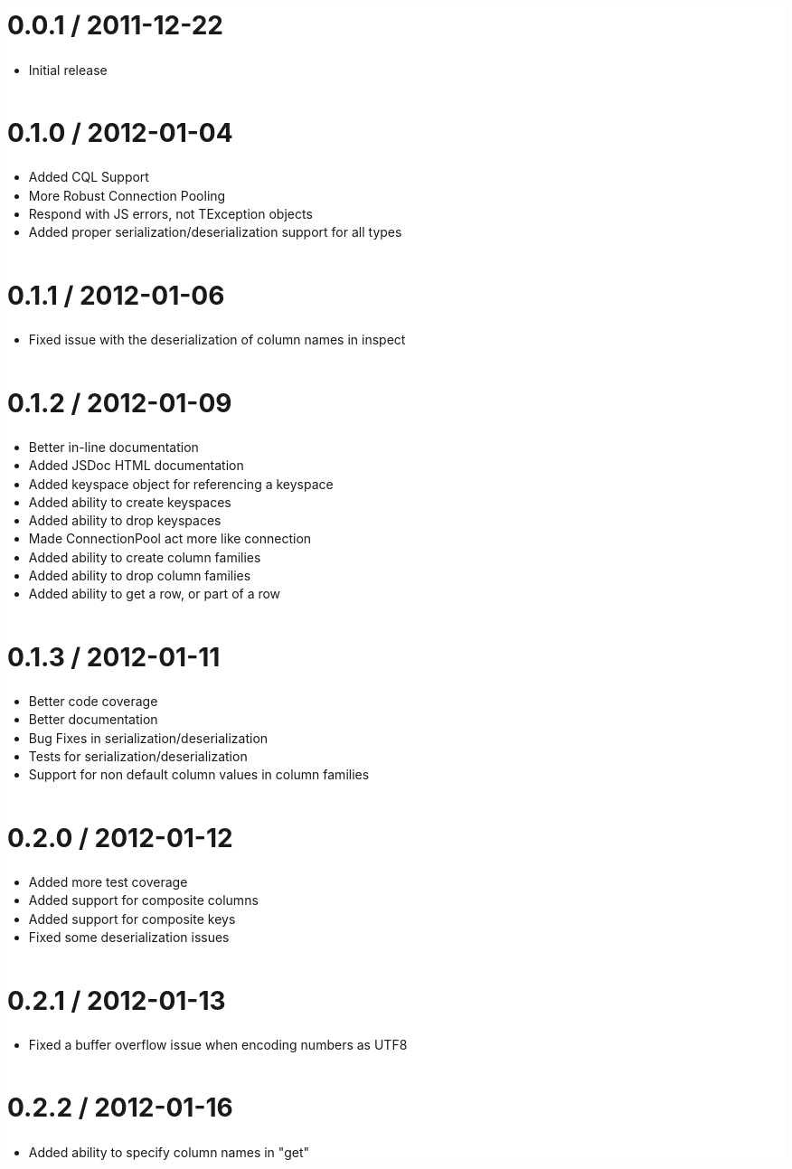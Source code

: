 0.0.1 / 2011-12-22
==================

  * Initial release

0.1.0 / 2012-01-04
==================

  * Added CQL Support
  * More Robust Connection Pooling
  * Respond with JS errors, not TException objects
  * Added proper serialization/deserialization support for all types

0.1.1 / 2012-01-06
==================

  * Fixed issue with the deserialization of column names in inspect

0.1.2 / 2012-01-09
==================

  * Better in-line documentation
  * Added JSDoc HTML documentation
  * Added keyspace object for referencing a keyspace
  * Added ability to create keyspaces
  * Added ability to drop keyspaces
  * Made ConnectionPool act more like connection
  * Added ability to create column families
  * Added ability to drop column families
  * Added ability to get a row, or part of a row

0.1.3 / 2012-01-11
==================

  * Better code coverage
  * Better documentation
  * Bug Fixes in serialization/deserialization
  * Tests for serialization/deserialization
  * Support for non default column values in column families

0.2.0 / 2012-01-12
==================

  * Added more test coverage
  * Added support for composite columns
  * Added support for composite keys
  * Fixed some deserialization issues

0.2.1 / 2012-01-13
==================

  * Fixed a buffer overflow issue when encoding numbers as UTF8

0.2.2 / 2012-01-16
==================

  * Added ability to specify column names in "get"
